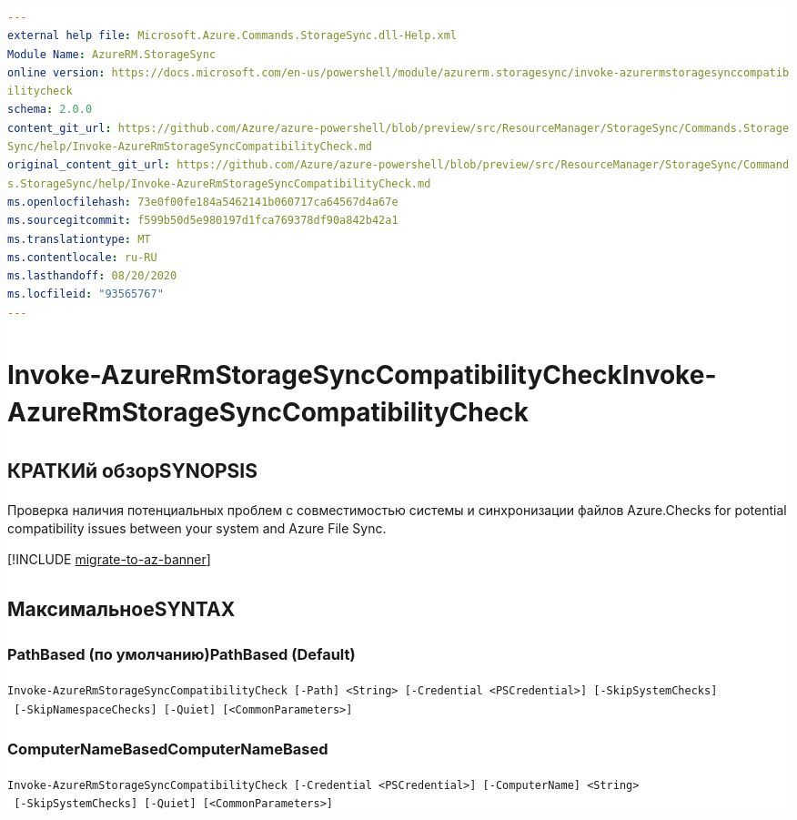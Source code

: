 ```yaml
---
external help file: Microsoft.Azure.Commands.StorageSync.dll-Help.xml
Module Name: AzureRM.StorageSync
online version: https://docs.microsoft.com/en-us/powershell/module/azurerm.storagesync/invoke-azurermstoragesynccompatibilitycheck
schema: 2.0.0
content_git_url: https://github.com/Azure/azure-powershell/blob/preview/src/ResourceManager/StorageSync/Commands.StorageSync/help/Invoke-AzureRmStorageSyncCompatibilityCheck.md
original_content_git_url: https://github.com/Azure/azure-powershell/blob/preview/src/ResourceManager/StorageSync/Commands.StorageSync/help/Invoke-AzureRmStorageSyncCompatibilityCheck.md
ms.openlocfilehash: 73e0f00fe184a5462141b060717ca64567d4a67e
ms.sourcegitcommit: f599b50d5e980197d1fca769378df90a842b42a1
ms.translationtype: MT
ms.contentlocale: ru-RU
ms.lasthandoff: 08/20/2020
ms.locfileid: "93565767"
---
```

# <span data-ttu-id="96385-101">Invoke-AzureRmStorageSyncCompatibilityCheck</span><span class="sxs-lookup"><span data-stu-id="96385-101">Invoke-AzureRmStorageSyncCompatibilityCheck</span></span>

## <span data-ttu-id="96385-102">КРАТКИй обзор</span><span class="sxs-lookup"><span data-stu-id="96385-102">SYNOPSIS</span></span>
<span data-ttu-id="96385-103">Проверка наличия потенциальных проблем с совместимостью системы и синхронизации файлов Azure.</span><span class="sxs-lookup"><span data-stu-id="96385-103">Checks for potential compatibility issues between your system and Azure File Sync.</span></span>

[!INCLUDE [migrate-to-az-banner](../../includes/migrate-to-az-banner.md)]

## <span data-ttu-id="96385-104">Максимальное</span><span class="sxs-lookup"><span data-stu-id="96385-104">SYNTAX</span></span>

### <span data-ttu-id="96385-105">PathBased (по умолчанию)</span><span class="sxs-lookup"><span data-stu-id="96385-105">PathBased (Default)</span></span>
```
Invoke-AzureRmStorageSyncCompatibilityCheck [-Path] <String> [-Credential <PSCredential>] [-SkipSystemChecks]
 [-SkipNamespaceChecks] [-Quiet] [<CommonParameters>]
```

### <span data-ttu-id="96385-106">ComputerNameBased</span><span class="sxs-lookup"><span data-stu-id="96385-106">ComputerNameBased</span></span>
```
Invoke-AzureRmStorageSyncCompatibilityCheck [-Credential <PSCredential>] [-ComputerName] <String>
 [-SkipSystemChecks] [-Quiet] [<CommonParameters>]
```
